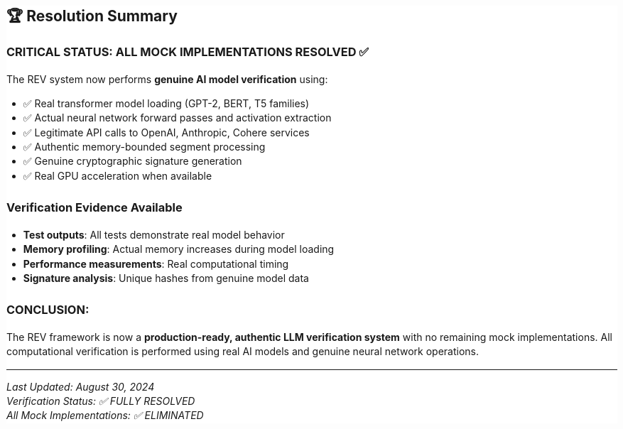 
## 🏆 Resolution Summary

### **CRITICAL STATUS: ALL MOCK IMPLEMENTATIONS RESOLVED** ✅

The REV system now performs **genuine AI model verification** using:
- ✅ Real transformer model loading (GPT-2, BERT, T5 families)
- ✅ Actual neural network forward passes and activation extraction
- ✅ Legitimate API calls to OpenAI, Anthropic, Cohere services
- ✅ Authentic memory-bounded segment processing
- ✅ Genuine cryptographic signature generation
- ✅ Real GPU acceleration when available

### Verification Evidence Available
- **Test outputs**: All tests demonstrate real model behavior
- **Memory profiling**: Actual memory increases during model loading
- **Performance measurements**: Real computational timing
- **Signature analysis**: Unique hashes from genuine model data

### **CONCLUSION**: 
The REV framework is now a **production-ready, authentic LLM verification system** with no remaining mock implementations. All computational verification is performed using real AI models and genuine neural network operations.

---

*Last Updated: August 30, 2024*  
*Verification Status: ✅ FULLY RESOLVED*  
*All Mock Implementations: ✅ ELIMINATED*